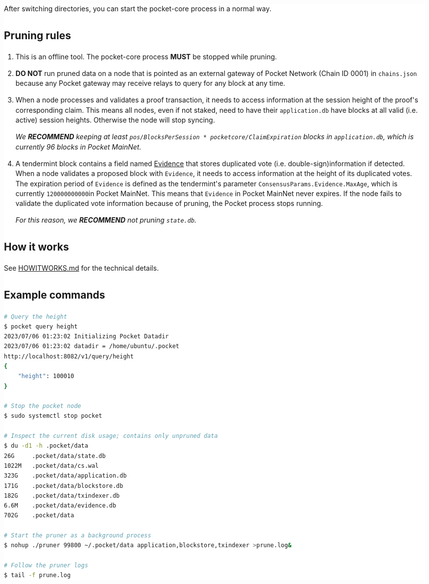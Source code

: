 After switching directories, you can start the pocket-core process in a normal way.

## Pruning rules

1. This is an offline tool. The pocket-core process **MUST** be stopped while pruning.

2. **DO NOT** run pruned data on a node that is pointed as an external gateway of
   Pocket Network (Chain ID 0001) in `chains.json` because any Pocket gateway may
   receive relays to query for any block at any time.

3. When a node processes and validates a proof transaction, it needs to access
   information at the session height of the proof's corresponding claim. This
   means all nodes, even if not staked, need to have their `application.db` have
   blocks at all valid (i.e. active) session heights. Otherwise the node will stop
   syncing.

   _We **RECOMMEND** keeping at least `pos/BlocksPerSession * pocketcore/ClaimExpiration`
   blocks in `application.db`, which is currently 96 blocks in Pocket MainNet._

4. A tendermint block contains a field named [Evidence](https://github.com/tendermint/tendermint/blob/main/spec/consensus/evidence.md) that stores duplicated vote (i.e. double-sign)information if detected.
   When a node validates a proposed block with `Evidence`, it needs to access
   information at the height of its duplicated votes. The expiration period of
   `Evidence` is defined as the tendermint's parameter `ConsensusParams.Evidence.MaxAge`,
   which is currently `120000000000`in Pocket MainNet. This means that `Evidence` in
   Pocket MainNet never expires. If the node fails to validate the duplicated
   vote information because of pruning, the Pocket process stops running.

   _For this reason, we **RECOMMEND** not pruning `state.db`._

## How it works

See [HOWITWORKS.md](HOWITWORKS.md) for the technical details.

## Example commands

```bash
# Query the height
$ pocket query height
2023/07/06 01:23:02 Initializing Pocket Datadir
2023/07/06 01:23:02 datadir = /home/ubuntu/.pocket
http://localhost:8082/v1/query/height
{
    "height": 100010
}

# Stop the pocket node
$ sudo systemctl stop pocket

# Inspect the current disk usage; contains only unpruned data
$ du -d1 -h .pocket/data
26G     .pocket/data/state.db
1022M   .pocket/data/cs.wal
323G    .pocket/data/application.db
171G    .pocket/data/blockstore.db
182G    .pocket/data/txindexer.db
6.6M    .pocket/data/evidence.db
702G    .pocket/data

# Start the pruner as a background process
$ nohup ./pruner 99800 ~/.pocket/data application,blockstore,txindexer >prune.log&

# Follow the pruner logs
$ tail -f prune.log
```